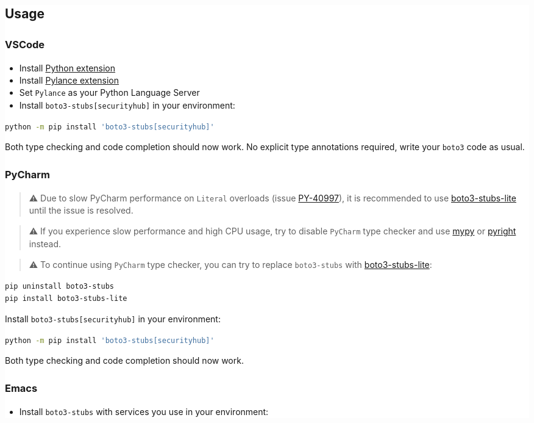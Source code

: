 <a id="usage"></a>

## Usage

<a id="vscode"></a>

### VSCode

- Install
  [Python extension](https://marketplace.visualstudio.com/items?itemName=ms-python.python)
- Install
  [Pylance extension](https://marketplace.visualstudio.com/items?itemName=ms-python.vscode-pylance)
- Set `Pylance` as your Python Language Server
- Install `boto3-stubs[securityhub]` in your environment:

```bash
python -m pip install 'boto3-stubs[securityhub]'
```

Both type checking and code completion should now work. No explicit type
annotations required, write your `boto3` code as usual.

<a id="pycharm"></a>

### PyCharm

> ⚠️ Due to slow PyCharm performance on `Literal` overloads (issue
> [PY-40997](https://youtrack.jetbrains.com/issue/PY-40997)), it is recommended
> to use [boto3-stubs-lite](https://pypi.org/project/boto3-stubs-lite/) until
> the issue is resolved.

> ⚠️ If you experience slow performance and high CPU usage, try to disable
> `PyCharm` type checker and use [mypy](https://github.com/python/mypy) or
> [pyright](https://github.com/microsoft/pyright) instead.

> ⚠️ To continue using `PyCharm` type checker, you can try to replace
> `boto3-stubs` with
> [boto3-stubs-lite](https://pypi.org/project/boto3-stubs-lite/):

```bash
pip uninstall boto3-stubs
pip install boto3-stubs-lite
```

Install `boto3-stubs[securityhub]` in your environment:

```bash
python -m pip install 'boto3-stubs[securityhub]'
```

Both type checking and code completion should now work.

<a id="emacs"></a>

### Emacs

- Install `boto3-stubs` with services you use in your environment:
